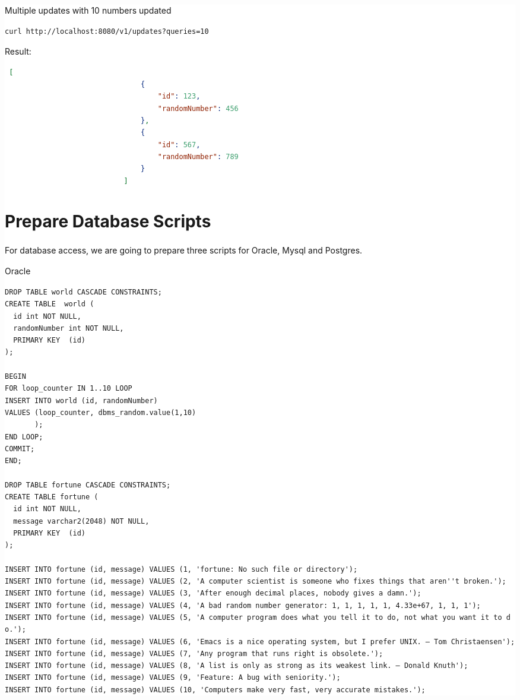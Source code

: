 Multiple updates with 10 numbers updated

```
curl http://localhost:8080/v1/updates?queries=10
```

Result:

```json
 [
                                {
                                    "id": 123,
                                    "randomNumber": 456
                                },
                                {
                                    "id": 567,
                                    "randomNumber": 789
                                }
                            ]
```

# Prepare Database Scripts

For database access, we are going to prepare three scripts for Oracle, Mysql and Postgres.

Oracle
```
DROP TABLE world CASCADE CONSTRAINTS;
CREATE TABLE  world (
  id int NOT NULL,
  randomNumber int NOT NULL,
  PRIMARY KEY  (id)
);

BEGIN
FOR loop_counter IN 1..10 LOOP
INSERT INTO world (id, randomNumber)
VALUES (loop_counter, dbms_random.value(1,10)
       );
END LOOP;
COMMIT;
END;

DROP TABLE fortune CASCADE CONSTRAINTS;
CREATE TABLE fortune (
  id int NOT NULL,
  message varchar2(2048) NOT NULL,
  PRIMARY KEY  (id)
);

INSERT INTO fortune (id, message) VALUES (1, 'fortune: No such file or directory');
INSERT INTO fortune (id, message) VALUES (2, 'A computer scientist is someone who fixes things that aren''t broken.');
INSERT INTO fortune (id, message) VALUES (3, 'After enough decimal places, nobody gives a damn.');
INSERT INTO fortune (id, message) VALUES (4, 'A bad random number generator: 1, 1, 1, 1, 1, 4.33e+67, 1, 1, 1');
INSERT INTO fortune (id, message) VALUES (5, 'A computer program does what you tell it to do, not what you want it to do.');
INSERT INTO fortune (id, message) VALUES (6, 'Emacs is a nice operating system, but I prefer UNIX. — Tom Christaensen');
INSERT INTO fortune (id, message) VALUES (7, 'Any program that runs right is obsolete.');
INSERT INTO fortune (id, message) VALUES (8, 'A list is only as strong as its weakest link. — Donald Knuth');
INSERT INTO fortune (id, message) VALUES (9, 'Feature: A bug with seniority.');
INSERT INTO fortune (id, message) VALUES (10, 'Computers make very fast, very accurate mistakes.');
```